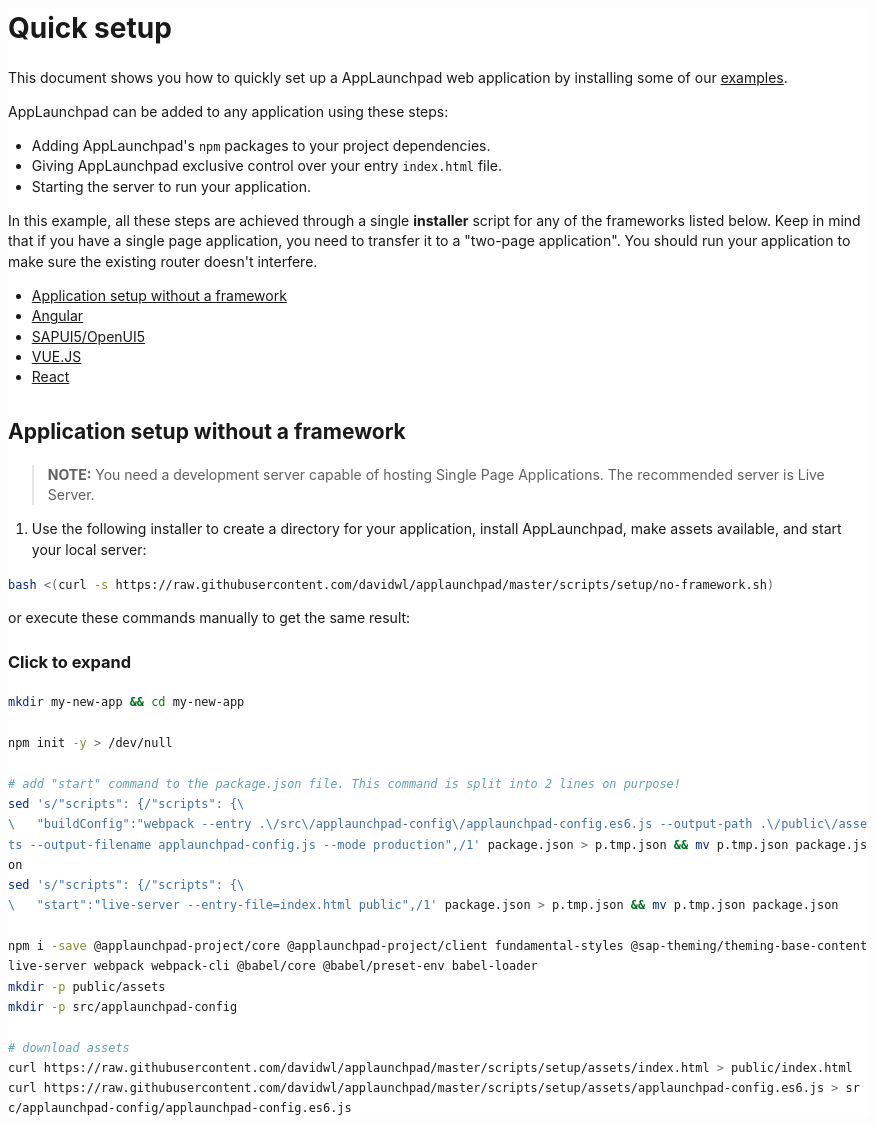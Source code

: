 

# Quick setup

<iframe width="560" height="315" src="https://www.youtube.com/embed/kEzTZ2U9KMM" frameborder="0" allow="accelerometer; autoplay; encrypted-media; gyroscope; picture-in-picture" allowfullscreen></iframe>

This document shows you how to quickly set up a AppLaunchpad web application by installing some of our [examples](https://github.com/davidwl/applaunchpad/tree/master/core/examples). 

AppLaunchpad can be added to any application using these steps:
* Adding AppLaunchpad's `npm` packages to your project dependencies.
* Giving AppLaunchpad exclusive control over your entry `index.html` file.
* Starting the server to run your application.

In this example, all these steps are achieved through a single **installer** script for any of the frameworks listed below. Keep in mind that if you have a single page application, you need to transfer it to a "two-page application". You should run your application to make sure the existing router doesn't interfere. 

* [Application setup without a framework](#application-setup-without-a-framework)
* [Angular](#application-setup-for-angular)
* [SAPUI5/OpenUI5](#application-setup-for-sapui5openui5)
* [VUE.JS](#application-setup-for-vuejs)
* [React](#application-setup-for-react)

## Application setup without a framework


> **NOTE:** You need a development server capable of hosting Single Page Applications. The recommended server is Live Server.

1. Use the following installer to create a directory for your application, install AppLaunchpad, make assets available, and start your local server:

```bash
bash <(curl -s https://raw.githubusercontent.com/davidwl/applaunchpad/master/scripts/setup/no-framework.sh)
```
or execute these commands manually to get the same result:

### Click to expand
```bash
mkdir my-new-app && cd my-new-app

npm init -y > /dev/null

# add "start" command to the package.json file. This command is split into 2 lines on purpose!
sed 's/"scripts": {/"scripts": {\
\   "buildConfig":"webpack --entry .\/src\/applaunchpad-config\/applaunchpad-config.es6.js --output-path .\/public\/assets --output-filename applaunchpad-config.js --mode production",/1' package.json > p.tmp.json && mv p.tmp.json package.json
sed 's/"scripts": {/"scripts": {\
\   "start":"live-server --entry-file=index.html public",/1' package.json > p.tmp.json && mv p.tmp.json package.json

npm i -save @applaunchpad-project/core @applaunchpad-project/client fundamental-styles @sap-theming/theming-base-content live-server webpack webpack-cli @babel/core @babel/preset-env babel-loader 
mkdir -p public/assets
mkdir -p src/applaunchpad-config

# download assets
curl https://raw.githubusercontent.com/davidwl/applaunchpad/master/scripts/setup/assets/index.html > public/index.html
curl https://raw.githubusercontent.com/davidwl/applaunchpad/master/scripts/setup/assets/applaunchpad-config.es6.js > src/applaunchpad-config/applaunchpad-config.es6.js
```